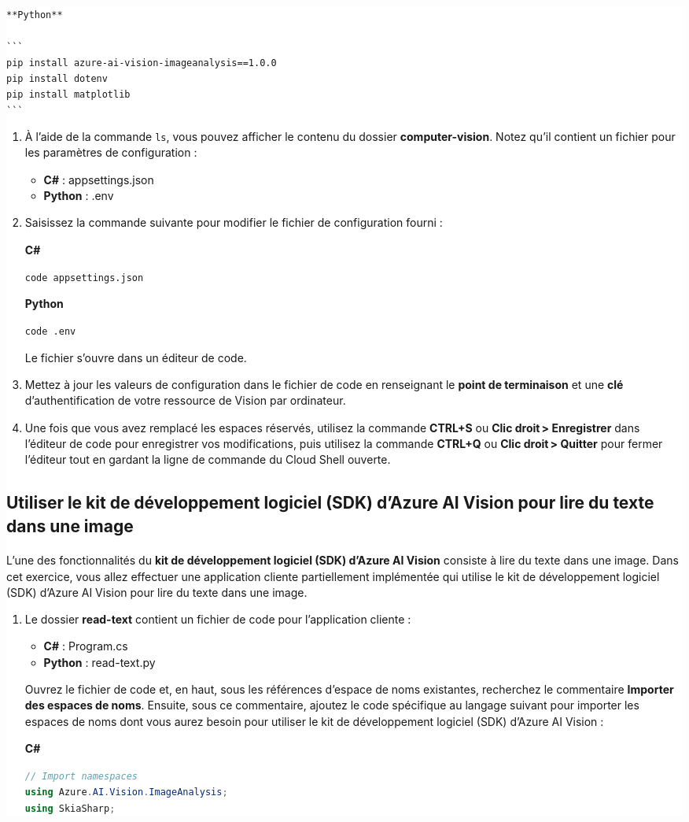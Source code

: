     **Python**
    
    ```
    pip install azure-ai-vision-imageanalysis==1.0.0
    pip install dotenv
    pip install matplotlib
    ```

1. À l’aide de la commande `ls`, vous pouvez afficher le contenu du dossier **computer-vision**. Notez qu’il contient un fichier pour les paramètres de configuration :

    - **C#** : appsettings.json
    - **Python** : .env

1. Saisissez la commande suivante pour modifier le fichier de configuration fourni :

    **C#**

    ```
   code appsettings.json
    ```

    **Python**

    ```
   code .env
    ```

    Le fichier s’ouvre dans un éditeur de code.

1. Mettez à jour les valeurs de configuration dans le fichier de code en renseignant le **point de terminaison** et une **clé** d’authentification de votre ressource de Vision par ordinateur.
1. Une fois que vous avez remplacé les espaces réservés, utilisez la commande **CTRL+S** ou **Clic droit > Enregistrer** dans l’éditeur de code pour enregistrer vos modifications, puis utilisez la commande **CTRL+Q** ou **Clic droit > Quitter** pour fermer l’éditeur tout en gardant la ligne de commande du Cloud Shell ouverte.

## Utiliser le kit de développement logiciel (SDK) d’Azure AI Vision pour lire du texte dans une image

L’une des fonctionnalités du **kit de développement logiciel (SDK) d’Azure AI Vision** consiste à lire du texte dans une image. Dans cet exercice, vous allez effectuer une application cliente partiellement implémentée qui utilise le kit de développement logiciel (SDK) d’Azure AI Vision pour lire du texte dans une image.

1. Le dossier **read-text** contient un fichier de code pour l’application cliente :

    - **C#** : Program.cs
    - **Python** : read-text.py

    Ouvrez le fichier de code et, en haut, sous les références d’espace de noms existantes, recherchez le commentaire **Importer des espaces de noms**. Ensuite, sous ce commentaire, ajoutez le code spécifique au langage suivant pour importer les espaces de noms dont vous aurez besoin pour utiliser le kit de développement logiciel (SDK) d’Azure AI Vision :

    **C#**
    
    ```C#
    // Import namespaces
    using Azure.AI.Vision.ImageAnalysis;
    using SkiaSharp;
    ```
    